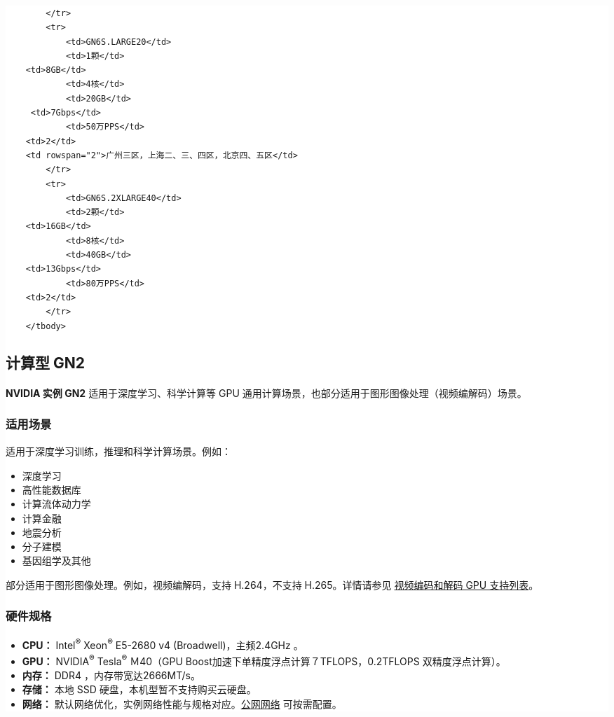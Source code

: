 			</tr>
			<tr>
				<td>GN6S.LARGE20</td>
				<td>1颗</td> 
        <td>8GB</td>
				<td>4核</td>
				<td>20GB</td>
         <td>7Gbps</td>
				<td>50万PPS</td>
        <td>2</td>
        <td rowspan="2">广州三区，上海二、三、四区，北京四、五区</td>
			</tr>
            <tr>
				<td>GN6S.2XLARGE40</td>
				<td>2颗</td> 
        <td>16GB</td>
				<td>8核</td>
				<td>40GB</td>
        <td>13Gbps</td>
				<td>80万PPS</td>
        <td>2</td>
			</tr>
		</tbody>
</table>




## 计算型 GN2 
**NVIDIA 实例 GN2** 适用于深度学习、科学计算等 GPU 通用计算场景，也部分适用于图形图像处理（视频编解码）场景。


### 适用场景

适用于深度学习训练，推理和科学计算场景。例如：
- 深度学习
- 高性能数据库
- 计算流体动力学
- 计算金融
- 地震分析
- 分子建模
- 基因组学及其他

部分适用于图形图像处理。例如，视频编解码，支持 H.264，不支持 H.265。详情请参见 [视频编码和解码 GPU 支持列表](https://developer.nvidia.com/video-encode-decode-gpu-support-matrix)。

### 硬件规格

- **CPU：** Intel<sup>®</sup> Xeon<sup>®</sup> E5-2680 v4 (Broadwell)，主频2.4GHz 。
- **GPU：** NVIDIA<sup>®</sup> Tesla<sup>®</sup> Ｍ40（GPU Boost加速下单精度浮点计算７TFLOPS，0.2TFLOPS 双精度浮点计算）。
- **内存：** DDR4 ，内存带宽达2666MT/s。
- **存储：** 本地 SSD 硬盘，本机型暂不支持购买云硬盘。	 
- **网络：** 默认网络优化，实例网络性能与规格对应。[公网网络](https://cloud.tencent.com/document/product/213/10578) 可按需配置。

